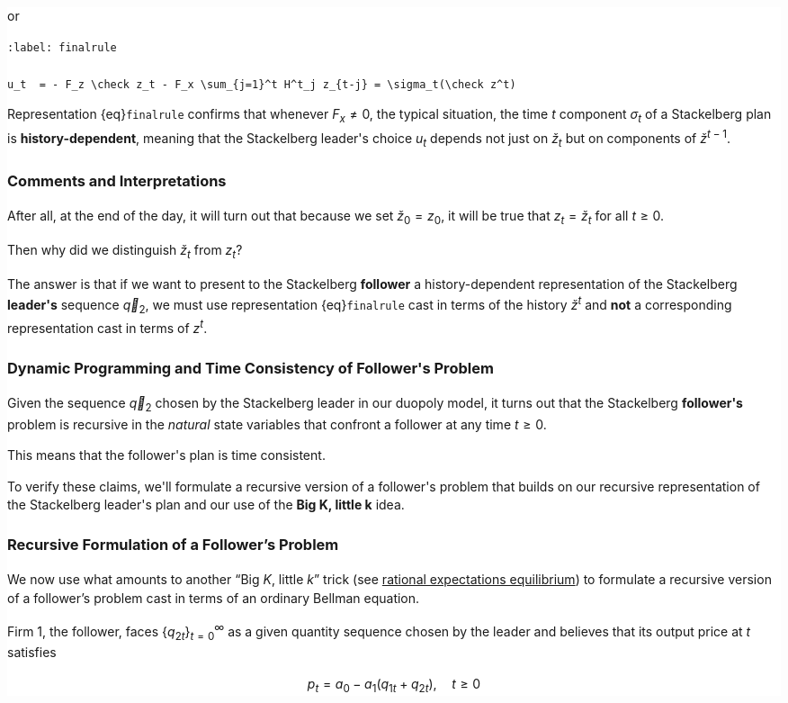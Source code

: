 or

```{math}
:label: finalrule

u_t  = - F_z \check z_t - F_x \sum_{j=1}^t H^t_j z_{t-j} = \sigma_t(\check z^t)
```

Representation {eq}`finalrule` confirms that whenever
$F_x \neq 0$, the typical situation, the time $t$ component
$\sigma_t$ of a Stackelberg plan is **history-dependent**, meaning
that the Stackelberg leader's choice $u_t$ depends not just on
$\check z_t$ but on components of $\check z^{t-1}$.

### Comments and Interpretations

After all, at the end of the day, it will turn out that because we set
$\check z_0 = z_0$, it will be true that $z_t = \check z_t$
for all $t \geq 0$.

Then why did we distinguish $\check z_t$ from $z_t$?

The answer is that if we want to present to the Stackelberg **follower**
a history-dependent representation of the Stackelberg **leader's**
sequence $\vec q_2$, we must use representation
{eq}`finalrule` cast in terms of the history
$\check z^t$ and **not** a corresponding representation cast in
terms of $z^t$.

### Dynamic Programming and Time Consistency of Follower's Problem

Given the sequence $\vec q_2$ chosen by the Stackelberg leader in
our duopoly model, it turns out that the Stackelberg **follower's**
problem is recursive in the *natural* state variables that confront a
follower at any time $t \geq 0$.

This means that the follower's plan is time consistent.

To verify these claims, we'll formulate a recursive version of a
follower's problem that builds on our recursive representation of the
Stackelberg leader's plan and our use of the **Big K, little k** idea.

### Recursive Formulation of a Follower’s Problem

We now use what amounts to another “Big $K$, little $k$” trick (see
[rational expectations equilibrium](https://python-intro.quantecon.org/rational_expectations.html))
to formulate a recursive version of a follower’s problem cast in terms
of an ordinary Bellman equation.

Firm 1, the follower, faces $\{q_{2t}\}_{t=0}^\infty$ as
a given quantity sequence chosen by the leader and believes that its
output price at $t$ satisfies

$$
p_t  = a_0 - a_1 ( q_{1t} + q_{2t})  , \quad t \geq 0
$$
